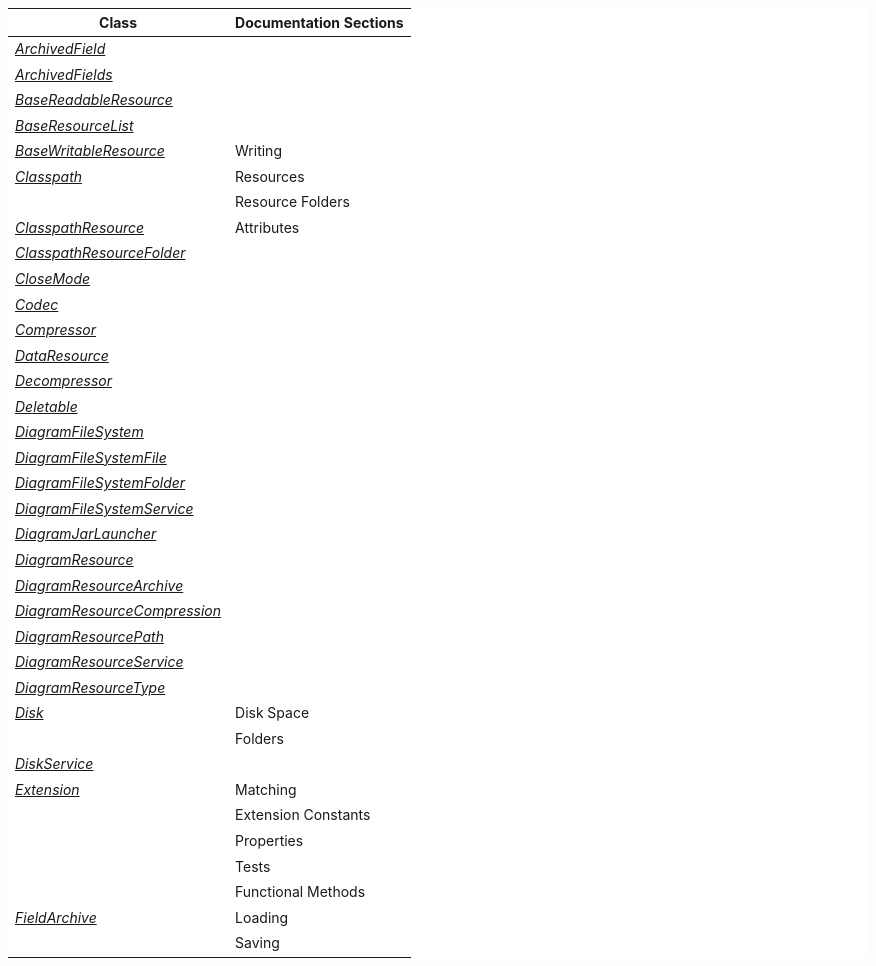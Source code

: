 | Class | Documentation Sections  |
|-------|-------------------------|
| [*ArchivedField*](https://www.kivakit.org/1.17.0/javadoc/kivakit/kivakit-resource/com/telenav/kivakit/resource/compression/archive/ArchivedField.html) |  |  
| [*ArchivedFields*](https://www.kivakit.org/1.17.0/javadoc/kivakit/kivakit-resource/com/telenav/kivakit/resource/compression/archive/ArchivedFields.html) |  |  
| [*BaseReadableResource*](https://www.kivakit.org/1.17.0/javadoc/kivakit/kivakit-resource/com/telenav/kivakit/resource/reading/BaseReadableResource.html) |  |  
| [*BaseResourceList*](https://www.kivakit.org/1.17.0/javadoc/kivakit/kivakit-resource/com/telenav/kivakit/resource/BaseResourceList.html) |  |  
| [*BaseWritableResource*](https://www.kivakit.org/1.17.0/javadoc/kivakit/kivakit-resource/com/telenav/kivakit/resource/writing/BaseWritableResource.html) | Writing |  
| [*Classpath*](https://www.kivakit.org/1.17.0/javadoc/kivakit/kivakit-resource/com/telenav/kivakit/resource/packages/Classpath.html) | Resources |  
| | Resource Folders |  
| [*ClasspathResource*](https://www.kivakit.org/1.17.0/javadoc/kivakit/kivakit-resource/com/telenav/kivakit/resource/packages/ClasspathResource.html) | Attributes |  
| [*ClasspathResourceFolder*](https://www.kivakit.org/1.17.0/javadoc/kivakit/kivakit-resource/com/telenav/kivakit/resource/packages/ClasspathResourceFolder.html) |  |  
| [*CloseMode*](https://www.kivakit.org/1.17.0/javadoc/kivakit/kivakit-resource/com/telenav/kivakit/resource/CloseMode.html) |  |  
| [*Codec*](https://www.kivakit.org/1.17.0/javadoc/kivakit/kivakit-resource/com/telenav/kivakit/resource/compression/Codec.html) |  |  
| [*Compressor*](https://www.kivakit.org/1.17.0/javadoc/kivakit/kivakit-resource/com/telenav/kivakit/resource/compression/Compressor.html) |  |  
| [*DataResource*](https://www.kivakit.org/1.17.0/javadoc/kivakit/kivakit-resource/com/telenav/kivakit/resource/resources/DataResource.html) |  |  
| [*Decompressor*](https://www.kivakit.org/1.17.0/javadoc/kivakit/kivakit-resource/com/telenav/kivakit/resource/compression/Decompressor.html) |  |  
| [*Deletable*](https://www.kivakit.org/1.17.0/javadoc/kivakit/kivakit-resource/com/telenav/kivakit/resource/Deletable.html) |  |  
| [*DiagramFileSystem*](https://www.kivakit.org/1.17.0/javadoc/kivakit/kivakit-resource/com/telenav/kivakit/resource/internal/lexakai/DiagramFileSystem.html) |  |  
| [*DiagramFileSystemFile*](https://www.kivakit.org/1.17.0/javadoc/kivakit/kivakit-resource/com/telenav/kivakit/resource/internal/lexakai/DiagramFileSystemFile.html) |  |  
| [*DiagramFileSystemFolder*](https://www.kivakit.org/1.17.0/javadoc/kivakit/kivakit-resource/com/telenav/kivakit/resource/internal/lexakai/DiagramFileSystemFolder.html) |  |  
| [*DiagramFileSystemService*](https://www.kivakit.org/1.17.0/javadoc/kivakit/kivakit-resource/com/telenav/kivakit/resource/internal/lexakai/DiagramFileSystemService.html) |  |  
| [*DiagramJarLauncher*](https://www.kivakit.org/1.17.0/javadoc/kivakit/kivakit-resource/com/telenav/kivakit/resource/internal/lexakai/DiagramJarLauncher.html) |  |  
| [*DiagramResource*](https://www.kivakit.org/1.17.0/javadoc/kivakit/kivakit-resource/com/telenav/kivakit/resource/internal/lexakai/DiagramResource.html) |  |  
| [*DiagramResourceArchive*](https://www.kivakit.org/1.17.0/javadoc/kivakit/kivakit-resource/com/telenav/kivakit/resource/internal/lexakai/DiagramResourceArchive.html) |  |  
| [*DiagramResourceCompression*](https://www.kivakit.org/1.17.0/javadoc/kivakit/kivakit-resource/com/telenav/kivakit/resource/internal/lexakai/DiagramResourceCompression.html) |  |  
| [*DiagramResourcePath*](https://www.kivakit.org/1.17.0/javadoc/kivakit/kivakit-resource/com/telenav/kivakit/resource/internal/lexakai/DiagramResourcePath.html) |  |  
| [*DiagramResourceService*](https://www.kivakit.org/1.17.0/javadoc/kivakit/kivakit-resource/com/telenav/kivakit/resource/internal/lexakai/DiagramResourceService.html) |  |  
| [*DiagramResourceType*](https://www.kivakit.org/1.17.0/javadoc/kivakit/kivakit-resource/com/telenav/kivakit/resource/internal/lexakai/DiagramResourceType.html) |  |  
| [*Disk*](https://www.kivakit.org/1.17.0/javadoc/kivakit/kivakit-resource/com/telenav/kivakit/filesystem/Disk.html) | Disk Space |  
| | Folders |  
| [*DiskService*](https://www.kivakit.org/1.17.0/javadoc/kivakit/kivakit-resource/com/telenav/kivakit/filesystem/spi/DiskService.html) |  |  
| [*Extension*](https://www.kivakit.org/1.17.0/javadoc/kivakit/kivakit-resource/com/telenav/kivakit/resource/Extension.html) | Matching |  
| | Extension Constants |  
| | Properties |  
| | Tests |  
| | Functional Methods |  
| [*FieldArchive*](https://www.kivakit.org/1.17.0/javadoc/kivakit/kivakit-resource/com/telenav/kivakit/resource/compression/archive/FieldArchive.html) | Loading |  
| | Saving |  